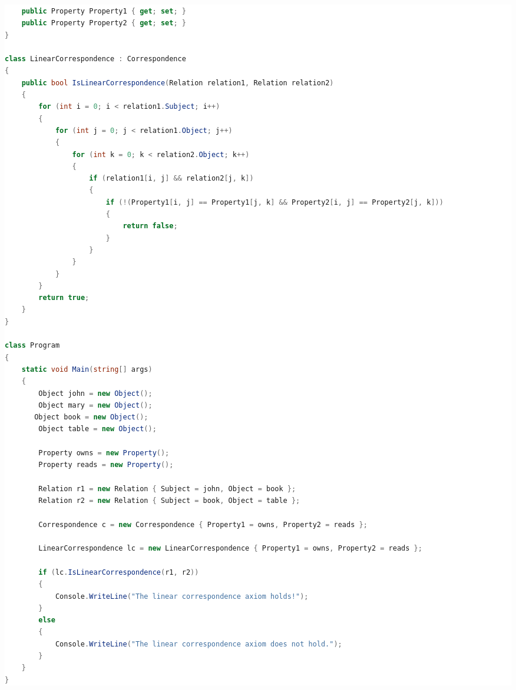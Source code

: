 ```c#
    public Property Property1 { get; set; }
    public Property Property2 { get; set; }
}

class LinearCorrespondence : Correspondence
{
    public bool IsLinearCorrespondence(Relation relation1, Relation relation2)
    {
        for (int i = 0; i < relation1.Subject; i++)
        {
            for (int j = 0; j < relation1.Object; j++)
            {
                for (int k = 0; k < relation2.Object; k++)
                {
                    if (relation1[i, j] && relation2[j, k])
                    {
                        if (!(Property1[i, j] == Property1[j, k] && Property2[i, j] == Property2[j, k]))
                        {
                            return false;
                        }
                    }
                }
            }
        }
        return true;
    }
}

class Program
{
    static void Main(string[] args)
    {
        Object john = new Object();
        Object mary = new Object();
       Object book = new Object();
        Object table = new Object();

        Property owns = new Property();
        Property reads = new Property();

        Relation r1 = new Relation { Subject = john, Object = book };
        Relation r2 = new Relation { Subject = book, Object = table };

        Correspondence c = new Correspondence { Property1 = owns, Property2 = reads };

        LinearCorrespondence lc = new LinearCorrespondence { Property1 = owns, Property2 = reads };

        if (lc.IsLinearCorrespondence(r1, r2))
        {
            Console.WriteLine("The linear correspondence axiom holds!");
        }
        else
        {
            Console.WriteLine("The linear correspondence axiom does not hold.");
        }
    }
}
```
